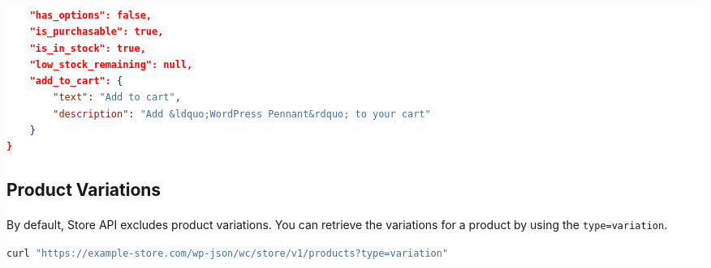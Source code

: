 ```json
	"has_options": false,
	"is_purchasable": true,
	"is_in_stock": true,
	"low_stock_remaining": null,
	"add_to_cart": {
		"text": "Add to cart",
		"description": "Add &ldquo;WordPress Pennant&rdquo; to your cart"
	}
}
```

## Product Variations

By default, Store API excludes product variations. You can retrieve the variations for a product by using the `type=variation`.

```sh
curl "https://example-store.com/wp-json/wc/store/v1/products?type=variation"
```
